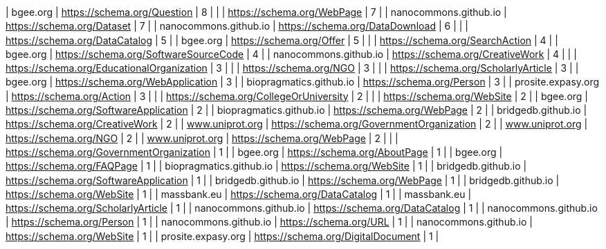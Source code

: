 | bgee.org | https://schema.org/Question | 8 |
|  | https://schema.org/WebPage | 7 |
| nanocommons.github.io | https://schema.org/Dataset | 7 |
| nanocommons.github.io | https://schema.org/DataDownload | 6 |
|  | https://schema.org/DataCatalog | 5 |
| bgee.org | https://schema.org/Offer | 5 |
|  | https://schema.org/SearchAction | 4 |
| bgee.org | https://schema.org/SoftwareSourceCode | 4 |
| nanocommons.github.io | https://schema.org/CreativeWork | 4 |
|  | https://schema.org/EducationalOrganization | 3 |
|  | https://schema.org/NGO | 3 |
|  | https://schema.org/ScholarlyArticle | 3 |
| bgee.org | https://schema.org/WebApplication | 3 |
| biopragmatics.github.io | https://schema.org/Person | 3 |
| prosite.expasy.org | https://schema.org/Action | 3 |
|  | https://schema.org/CollegeOrUniversity | 2 |
|  | https://schema.org/WebSite | 2 |
| bgee.org | https://schema.org/SoftwareApplication | 2 |
| biopragmatics.github.io | https://schema.org/WebPage | 2 |
| bridgedb.github.io | https://schema.org/CreativeWork | 2 |
| www.uniprot.org | https://schema.org/GovernmentOrganization | 2 |
| www.uniprot.org | https://schema.org/NGO | 2 |
| www.uniprot.org | https://schema.org/WebPage | 2 |
|  | https://schema.org/GovernmentOrganization | 1 |
| bgee.org | https://schema.org/AboutPage | 1 |
| bgee.org | https://schema.org/FAQPage | 1 |
| biopragmatics.github.io | https://schema.org/WebSite | 1 |
| bridgedb.github.io | https://schema.org/SoftwareApplication | 1 |
| bridgedb.github.io | https://schema.org/WebPage | 1 |
| bridgedb.github.io | https://schema.org/WebSite | 1 |
| massbank.eu | https://schema.org/DataCatalog | 1 |
| massbank.eu | https://schema.org/ScholarlyArticle | 1 |
| nanocommons.github.io | https://schema.org/DataCatalog | 1 |
| nanocommons.github.io | https://schema.org/Person | 1 |
| nanocommons.github.io | https://schema.org/URL | 1 |
| nanocommons.github.io | https://schema.org/WebSite | 1 |
| prosite.expasy.org | https://schema.org/DigitalDocument | 1 |